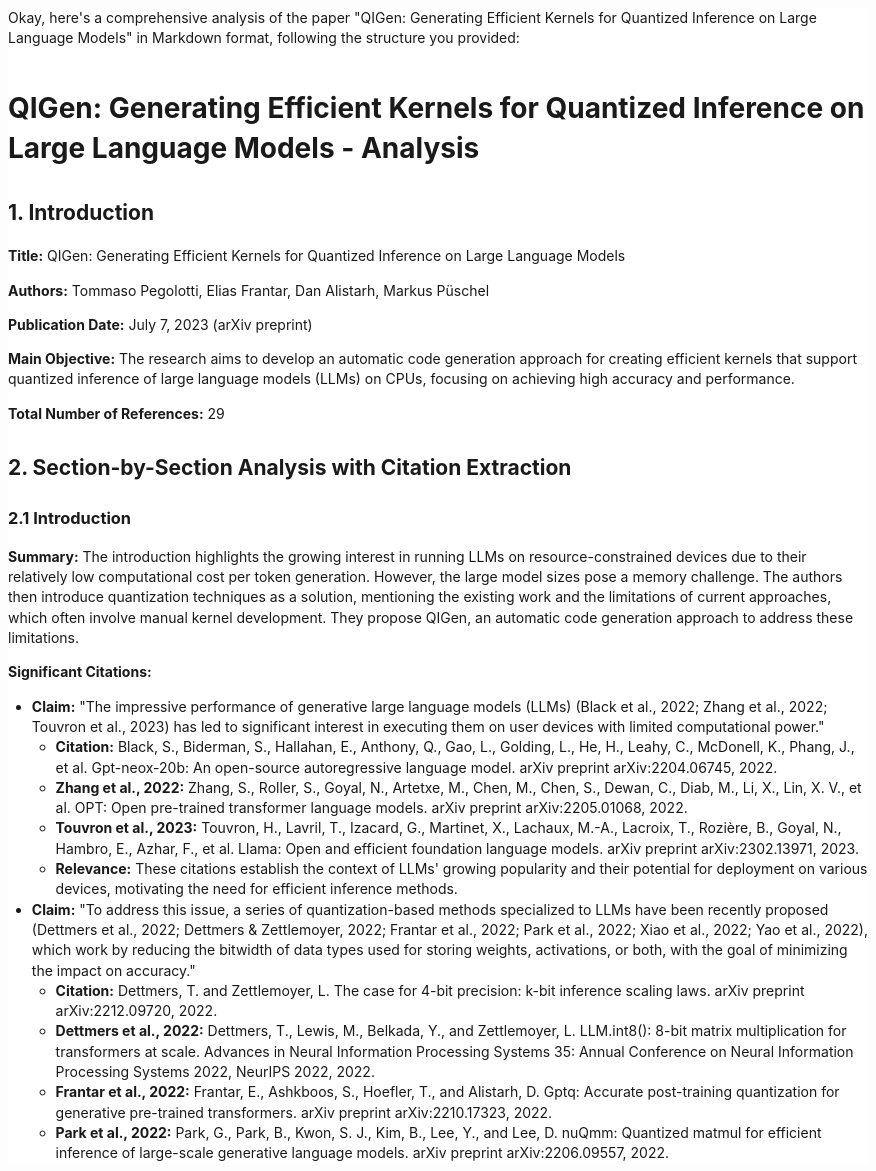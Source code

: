 Okay, here's a comprehensive analysis of the paper "QIGen: Generating Efficient Kernels for Quantized Inference on Large Language Models" in Markdown format, following the structure you provided:


# QIGen: Generating Efficient Kernels for Quantized Inference on Large Language Models - Analysis

## 1. Introduction

**Title:** QIGen: Generating Efficient Kernels for Quantized Inference on Large Language Models

**Authors:** Tommaso Pegolotti, Elias Frantar, Dan Alistarh, Markus Püschel

**Publication Date:** July 7, 2023 (arXiv preprint)

**Main Objective:** The research aims to develop an automatic code generation approach for creating efficient kernels that support quantized inference of large language models (LLMs) on CPUs, focusing on achieving high accuracy and performance.

**Total Number of References:** 29


## 2. Section-by-Section Analysis with Citation Extraction

### 2.1 Introduction

**Summary:** The introduction highlights the growing interest in running LLMs on resource-constrained devices due to their relatively low computational cost per token generation. However, the large model sizes pose a memory challenge. The authors then introduce quantization techniques as a solution, mentioning the existing work and the limitations of current approaches, which often involve manual kernel development. They propose QIGen, an automatic code generation approach to address these limitations.

**Significant Citations:**

* **Claim:** "The impressive performance of generative large language models (LLMs) (Black et al., 2022; Zhang et al., 2022; Touvron et al., 2023) has led to significant interest in executing them on user devices with limited computational power."
    * **Citation:** Black, S., Biderman, S., Hallahan, E., Anthony, Q., Gao, L., Golding, L., He, H., Leahy, C., McDonell, K., Phang, J., et al. Gpt-neox-20b: An open-source autoregressive language model. arXiv preprint arXiv:2204.06745, 2022.
    * **Zhang et al., 2022:** Zhang, S., Roller, S., Goyal, N., Artetxe, M., Chen, M., Chen, S., Dewan, C., Diab, M., Li, X., Lin, X. V., et al. OPT: Open pre-trained transformer language models. arXiv preprint arXiv:2205.01068, 2022.
    * **Touvron et al., 2023:** Touvron, H., Lavril, T., Izacard, G., Martinet, X., Lachaux, M.-A., Lacroix, T., Rozière, B., Goyal, N., Hambro, E., Azhar, F., et al. Llama: Open and efficient foundation language models. arXiv preprint arXiv:2302.13971, 2023.
    * **Relevance:** These citations establish the context of LLMs' growing popularity and their potential for deployment on various devices, motivating the need for efficient inference methods.
* **Claim:** "To address this issue, a series of quantization-based methods specialized to LLMs have been recently proposed (Dettmers et al., 2022; Dettmers & Zettlemoyer, 2022; Frantar et al., 2022; Park et al., 2022; Xiao et al., 2022; Yao et al., 2022), which work by reducing the bitwidth of data types used for storing weights, activations, or both, with the goal of minimizing the impact on accuracy."
    * **Citation:** Dettmers, T. and Zettlemoyer, L. The case for 4-bit precision: k-bit inference scaling laws. arXiv preprint arXiv:2212.09720, 2022.
    * **Dettmers et al., 2022:** Dettmers, T., Lewis, M., Belkada, Y., and Zettlemoyer, L. LLM.int8(): 8-bit matrix multiplication for transformers at scale. Advances in Neural Information Processing Systems 35: Annual Conference on Neural Information Processing Systems 2022, NeurIPS 2022, 2022.
    * **Frantar et al., 2022:** Frantar, E., Ashkboos, S., Hoefler, T., and Alistarh, D. Gptq: Accurate post-training quantization for generative pre-trained transformers. arXiv preprint arXiv:2210.17323, 2022.
    * **Park et al., 2022:** Park, G., Park, B., Kwon, S. J., Kim, B., Lee, Y., and Lee, D. nuQmm: Quantized matmul for efficient inference of large-scale generative language models. arXiv preprint arXiv:2206.09557, 2022.